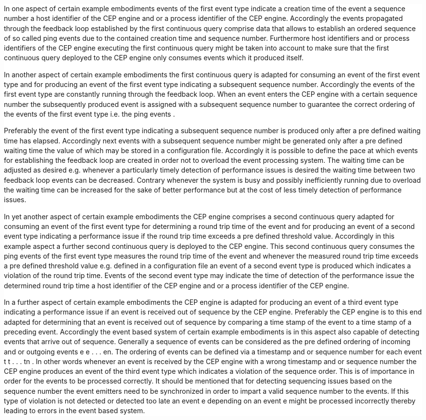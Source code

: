 In one aspect of certain example embodiments events of the first event type indicate a creation time of the event a sequence number a host identifier of the CEP engine and or a process identifier of the CEP engine. Accordingly the events propagated through the feedback loop established by the first continuous query comprise data that allows to establish an ordered sequence of so called ping events due to the contained creation time and sequence number. Furthermore host identifiers and or process identifiers of the CEP engine executing the first continuous query might be taken into account to make sure that the first continuous query deployed to the CEP engine only consumes events which it produced itself.

In another aspect of certain example embodiments the first continuous query is adapted for consuming an event of the first event type and for producing an event of the first event type indicating a subsequent sequence number. Accordingly the events of the first event type are constantly running through the feedback loop. When an event enters the CEP engine with a certain sequence number the subsequently produced event is assigned with a subsequent sequence number to guarantee the correct ordering of the events of the first event type i.e. the ping events .

Preferably the event of the first event type indicating a subsequent sequence number is produced only after a pre defined waiting time has elapsed. Accordingly next events with a subsequent sequence number might be generated only after a pre defined waiting time the value of which may be stored in a configuration file. Accordingly it is possible to define the pace at which events for establishing the feedback loop are created in order not to overload the event processing system. The waiting time can be adjusted as desired e.g. whenever a particularly timely detection of performance issues is desired the waiting time between two feedback loop events can be decreased. Contrary whenever the system is busy and possibly inefficiently running due to overload the waiting time can be increased for the sake of better performance but at the cost of less timely detection of performance issues.

In yet another aspect of certain example embodiments the CEP engine comprises a second continuous query adapted for consuming an event of the first event type for determining a round trip time of the event and for producing an event of a second event type indicating a performance issue if the round trip time exceeds a pre defined threshold value. Accordingly in this example aspect a further second continuous query is deployed to the CEP engine. This second continuous query consumes the ping events of the first event type measures the round trip time of the event and whenever the measured round trip time exceeds a pre defined threshold value e.g. defined in a configuration file an event of a second event type is produced which indicates a violation of the round trip time. Events of the second event type may indicate the time of detection of the performance issue the determined round trip time a host identifier of the CEP engine and or a process identifier of the CEP engine.

In a further aspect of certain example embodiments the CEP engine is adapted for producing an event of a third event type indicating a performance issue if an event is received out of sequence by the CEP engine. Preferably the CEP engine is to this end adapted for determining that an event is received out of sequence by comparing a time stamp of the event to a time stamp of a preceding event. Accordingly the event based system of certain example embodiments is in this aspect also capable of detecting events that arrive out of sequence. Generally a sequence of events can be considered as the pre defined ordering of incoming and or outgoing events e e . . . en. The ordering of events can be defined via a timestamp and or sequence number for each event t t . . . tn . In other words whenever an event is received by the CEP engine with a wrong timestamp and or sequence number the CEP engine produces an event of the third event type which indicates a violation of the sequence order. This is of importance in order for the events to be processed correctly. It should be mentioned that for detecting sequencing issues based on the sequence number the event emitters need to be synchronized in order to impart a valid sequence number to the events. If this type of violation is not detected or detected too late an event e depending on an event e might be processed incorrectly thereby leading to errors in the event based system.
